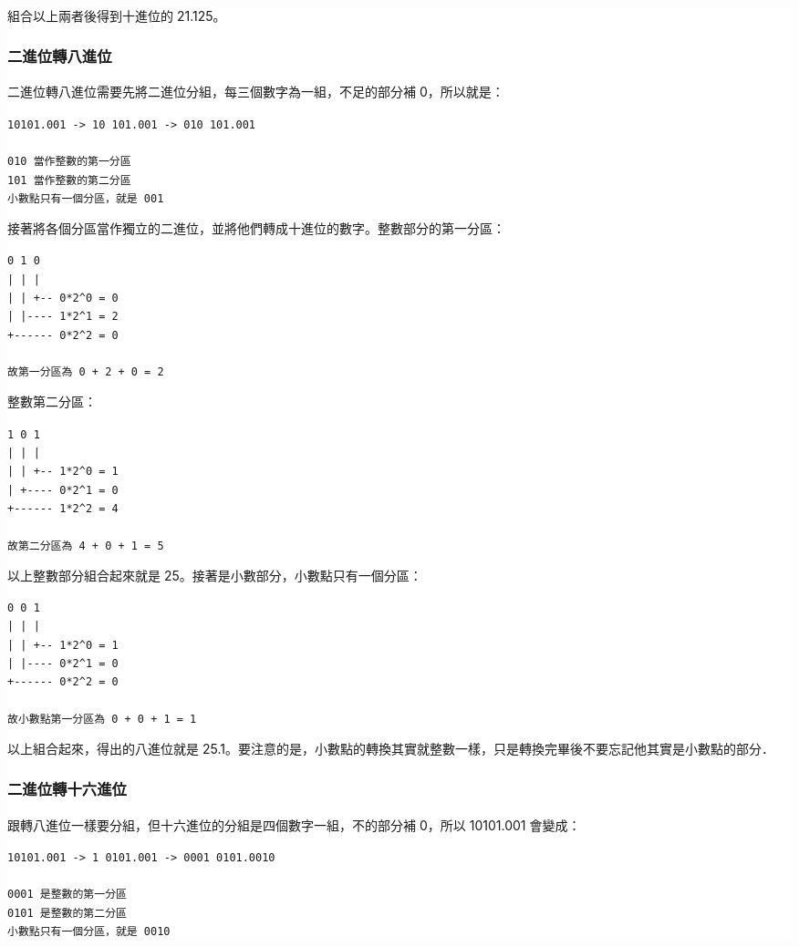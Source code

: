 組合以上兩者後得到十進位的 21.125。

### 二進位轉八進位

二進位轉八進位需要先將二進位分組，每三個數字為一組，不足的部分補 0，所以就是：

```
10101.001 -> 10 101.001 -> 010 101.001

010 當作整數的第一分區
101 當作整數的第二分區
小數點只有一個分區，就是 001
```

接著將各個分區當作獨立的二進位，並將他們轉成十進位的數字。整數部分的第一分區：

```
0 1 0
| | |
| | +-- 0*2^0 = 0
| |---- 1*2^1 = 2
+------ 0*2^2 = 0

故第一分區為 0 + 2 + 0 = 2
```

整數第二分區：

```
1 0 1
| | |
| | +-- 1*2^0 = 1
| +---- 0*2^1 = 0
+------ 1*2^2 = 4

故第二分區為 4 + 0 + 1 = 5
```

以上整數部分組合起來就是 25。接著是小數部分，小數點只有一個分區：

```
0 0 1
| | |
| | +-- 1*2^0 = 1
| |---- 0*2^1 = 0
+------ 0*2^2 = 0

故小數點第一分區為 0 + 0 + 1 = 1
```

以上組合起來，得出的八進位就是 25.1。要注意的是，小數點的轉換其實就整數一樣，只是轉換完畢後不要忘記他其實是小數點的部分．

### 二進位轉十六進位

跟轉八進位一樣要分組，但十六進位的分組是四個數字一組，不的部分補 0，所以 10101.001 會變成：

```
10101.001 -> 1 0101.001 -> 0001 0101.0010

0001 是整數的第一分區
0101 是整數的第二分區
小數點只有一個分區，就是 0010
```
